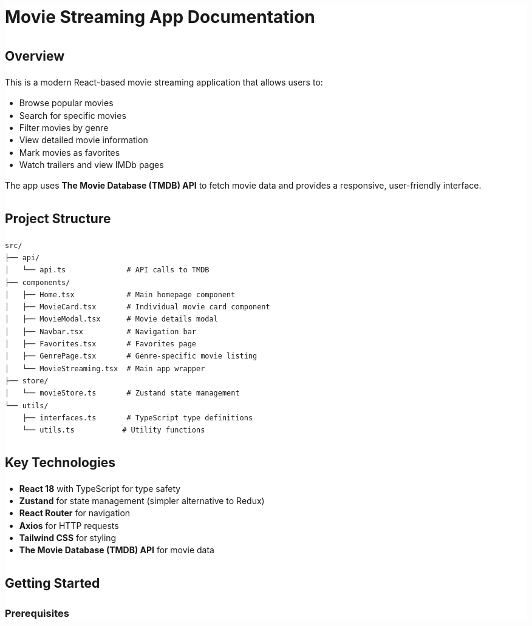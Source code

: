 # Movie Streaming App Documentation

## Overview

This is a modern React-based movie streaming application that allows users to:

- Browse popular movies
- Search for specific movies
- Filter movies by genre
- View detailed movie information
- Mark movies as favorites
- Watch trailers and view IMDb pages

The app uses **The Movie Database (TMDB) API** to fetch movie data and provides a responsive, user-friendly interface.

## Project Structure

```
src/
├── api/
│   └── api.ts              # API calls to TMDB
├── components/
│   ├── Home.tsx            # Main homepage component
│   ├── MovieCard.tsx       # Individual movie card component
│   ├── MovieModal.tsx      # Movie details modal
│   ├── Navbar.tsx          # Navigation bar
│   ├── Favorites.tsx       # Favorites page
│   ├── GenrePage.tsx       # Genre-specific movie listing
│   └── MovieStreaming.tsx  # Main app wrapper
├── store/
│   └── movieStore.ts       # Zustand state management
└── utils/
    ├── interfaces.ts       # TypeScript type definitions
    └── utils.ts           # Utility functions
```

## Key Technologies

- **React 18** with TypeScript for type safety
- **Zustand** for state management (simpler alternative to Redux)
- **React Router** for navigation
- **Axios** for HTTP requests
- **Tailwind CSS** for styling
- **The Movie Database (TMDB) API** for movie data

## Getting Started

### Prerequisites
